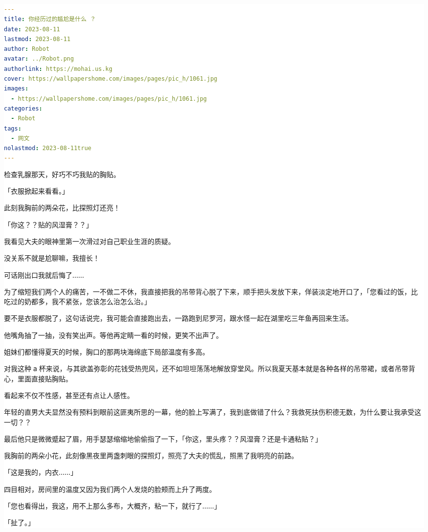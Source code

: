 ```yaml
---
title: 你经历过的尴尬是什么 ？
date: 2023-08-11
lastmod: 2023-08-11
author: Robot
avatar: ../Robot.png
authorlink: https://mohai.us.kg
cover: https://wallpapershome.com/images/pages/pic_h/1061.jpg
images:
  - https://wallpapershome.com/images/pages/pic_h/1061.jpg
categories:
  - Robot
tags:
  - 网文
nolastmod: 2023-08-11true
---
```




检查乳腺那天，好巧不巧我贴的胸贴。

「衣服掀起来看看。」

此刻我胸前的两朵花，比探照灯还亮！

「你这？？贴的风湿膏？？」

我看见大夫的眼神里第一次滑过对自己职业生涯的质疑。

没关系不就是尬聊嘛，我擅长！

可话刚出口我就后悔了……

为了缩短我们两个人的痛苦，一不做二不休，我直接把我的吊带背心脱了下来，顺手把头发放下来，佯装淡定地开口了，「您看过的饭，比吃过的奶都多，我不紧张，您该怎么治怎么治。」

要不是衣服都脱了，这句话说完，我可能会直接跑出去，一路跑到尼罗河，跟水怪一起在湖里吃三年鱼再回来生活。

他嘴角抽了一抽，没有笑出声。等他再定睛一看的时候，更笑不出声了。

姐妹们都懂得夏天的时候，胸口的那两块海绵底下局部温度有多高。

对我这种 a 杯来说，与其欲盖弥彰的花钱受热兜风，还不如坦坦荡荡地解放穿堂风。所以我夏天基本就是各种各样的吊带裙，或者吊带背心，里面直接贴胸贴。

看起来不仅不性感，甚至还有点让人感性。

年轻的直男大夫显然没有预料到眼前这匪夷所思的一幕，他的脸上写满了，我到底做错了什么？我救死扶伤积德无数，为什么要让我承受这一切？？

最后他只是微微蹙起了眉，用手瑟瑟缩缩地偷偷指了一下，「你这，里头疼？？风湿膏？还是卡通粘贴？」

我胸前的两朵小花，此刻像黑夜里两盏刺眼的探照灯，照亮了大夫的慌乱，照黑了我明亮的前路。

「这是我的，内衣……」

四目相对，房间里的温度又因为我们两个人发烧的脸颊而上升了两度。

「您也看得出，我这，用不上那么多布，大概齐，粘一下，就行了……」

「扯了。」
